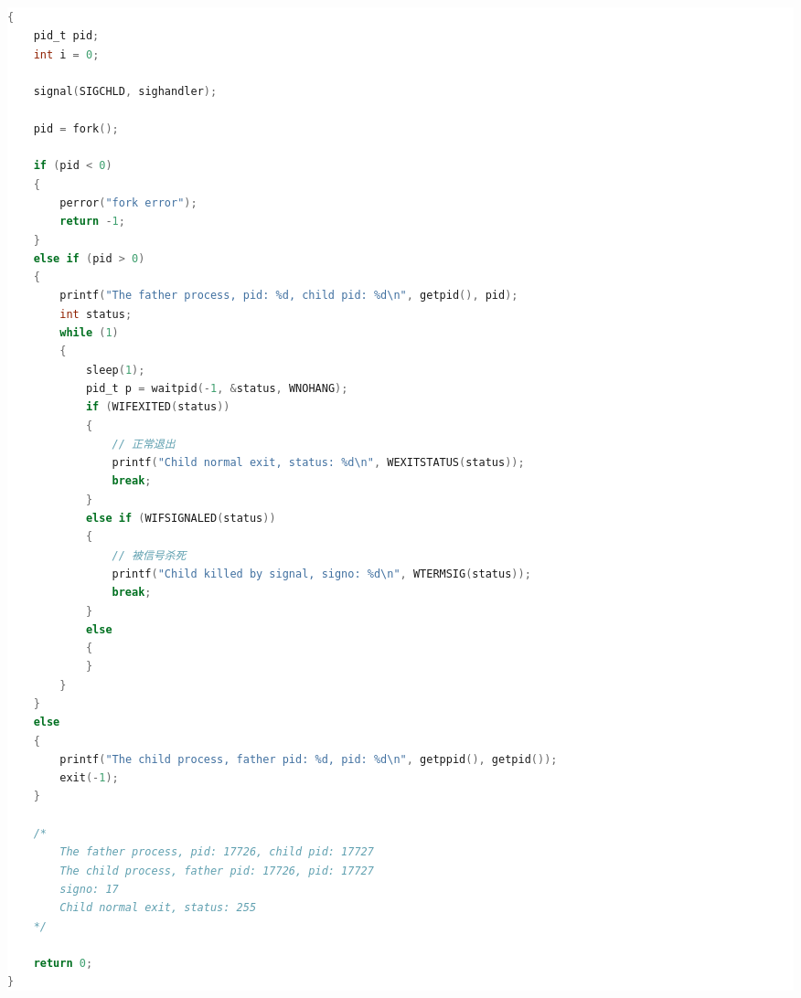 ```c
{
    pid_t pid;
    int i = 0;

    signal(SIGCHLD, sighandler);

    pid = fork();

    if (pid < 0)
    {
        perror("fork error");
        return -1;
    }
    else if (pid > 0)
    {
        printf("The father process, pid: %d, child pid: %d\n", getpid(), pid);
        int status;
        while (1)
        {
            sleep(1);
            pid_t p = waitpid(-1, &status, WNOHANG);
            if (WIFEXITED(status))
            {
                // 正常退出
                printf("Child normal exit, status: %d\n", WEXITSTATUS(status));
                break;
            }
            else if (WIFSIGNALED(status))
            {
                // 被信号杀死
                printf("Child killed by signal, signo: %d\n", WTERMSIG(status));
                break;
            }
            else
            {
            }
        }
    }
    else
    {
        printf("The child process, father pid: %d, pid: %d\n", getppid(), getpid());
        exit(-1);
    }

    /*
        The father process, pid: 17726, child pid: 17727
        The child process, father pid: 17726, pid: 17727
        signo: 17
        Child normal exit, status: 255
    */

    return 0;
}
```
